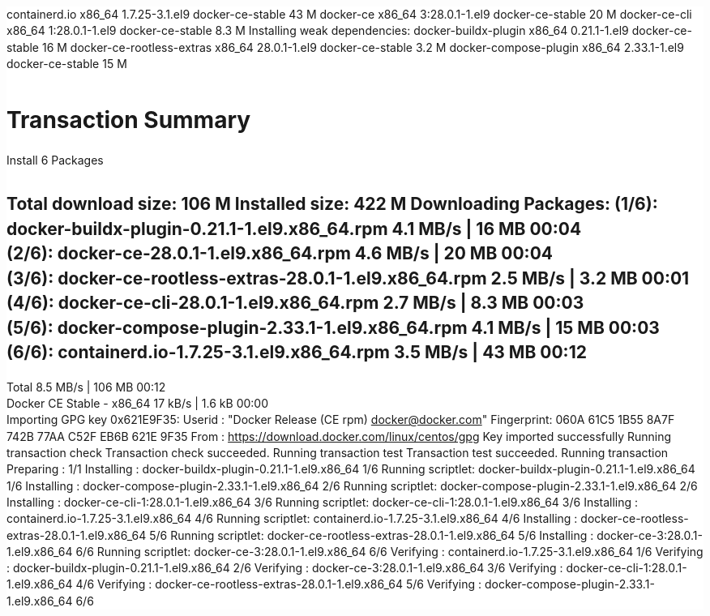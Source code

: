  containerd.io                    x86_64        1.7.25-3.1.el9          docker-ce-stable         43 M
 docker-ce                        x86_64        3:28.0.1-1.el9          docker-ce-stable         20 M
 docker-ce-cli                    x86_64        1:28.0.1-1.el9          docker-ce-stable        8.3 M
Installing weak dependencies:
 docker-buildx-plugin             x86_64        0.21.1-1.el9            docker-ce-stable         16 M
 docker-ce-rootless-extras        x86_64        28.0.1-1.el9            docker-ce-stable        3.2 M
 docker-compose-plugin            x86_64        2.33.1-1.el9            docker-ce-stable         15 M

Transaction Summary
======================================================================================================
Install  6 Packages

Total download size: 106 M
Installed size: 422 M
Downloading Packages:
(1/6): docker-buildx-plugin-0.21.1-1.el9.x86_64.rpm                   4.1 MB/s |  16 MB     00:04    
(2/6): docker-ce-28.0.1-1.el9.x86_64.rpm                              4.6 MB/s |  20 MB     00:04    
(3/6): docker-ce-rootless-extras-28.0.1-1.el9.x86_64.rpm              2.5 MB/s | 3.2 MB     00:01    
(4/6): docker-ce-cli-28.0.1-1.el9.x86_64.rpm                          2.7 MB/s | 8.3 MB     00:03    
(5/6): docker-compose-plugin-2.33.1-1.el9.x86_64.rpm                  4.1 MB/s |  15 MB     00:03    
(6/6): containerd.io-1.7.25-3.1.el9.x86_64.rpm                        3.5 MB/s |  43 MB     00:12    
------------------------------------------------------------------------------------------------------
Total                                                                 8.5 MB/s | 106 MB     00:12     
Docker CE Stable - x86_64                                              17 kB/s | 1.6 kB     00:00    
Importing GPG key 0x621E9F35:
 Userid     : "Docker Release (CE rpm) <docker@docker.com>"
 Fingerprint: 060A 61C5 1B55 8A7F 742B 77AA C52F EB6B 621E 9F35
 From       : https://download.docker.com/linux/centos/gpg
Key imported successfully
Running transaction check
Transaction check succeeded.
Running transaction test
Transaction test succeeded.
Running transaction
  Preparing        :                                                                              1/1 
  Installing       : docker-buildx-plugin-0.21.1-1.el9.x86_64                                     1/6 
  Running scriptlet: docker-buildx-plugin-0.21.1-1.el9.x86_64                                     1/6 
  Installing       : docker-compose-plugin-2.33.1-1.el9.x86_64                                    2/6 
  Running scriptlet: docker-compose-plugin-2.33.1-1.el9.x86_64                                    2/6 
  Installing       : docker-ce-cli-1:28.0.1-1.el9.x86_64                                          3/6 
  Running scriptlet: docker-ce-cli-1:28.0.1-1.el9.x86_64                                          3/6 
  Installing       : containerd.io-1.7.25-3.1.el9.x86_64                                          4/6 
  Running scriptlet: containerd.io-1.7.25-3.1.el9.x86_64                                          4/6 
  Installing       : docker-ce-rootless-extras-28.0.1-1.el9.x86_64                                5/6 
  Running scriptlet: docker-ce-rootless-extras-28.0.1-1.el9.x86_64                                5/6 
  Installing       : docker-ce-3:28.0.1-1.el9.x86_64                                              6/6 
  Running scriptlet: docker-ce-3:28.0.1-1.el9.x86_64                                              6/6 
  Verifying        : containerd.io-1.7.25-3.1.el9.x86_64                                          1/6 
  Verifying        : docker-buildx-plugin-0.21.1-1.el9.x86_64                                     2/6 
  Verifying        : docker-ce-3:28.0.1-1.el9.x86_64                                              3/6 
  Verifying        : docker-ce-cli-1:28.0.1-1.el9.x86_64                                          4/6 
  Verifying        : docker-ce-rootless-extras-28.0.1-1.el9.x86_64                                5/6 
  Verifying        : docker-compose-plugin-2.33.1-1.el9.x86_64                                    6/6 
